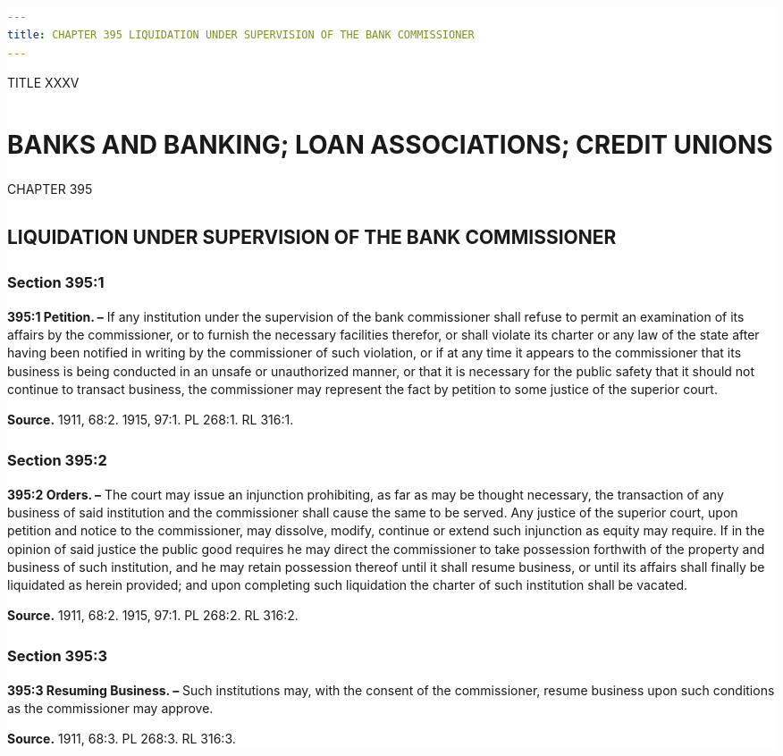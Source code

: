 ```yaml
---
title: CHAPTER 395 LIQUIDATION UNDER SUPERVISION OF THE BANK COMMISSIONER
---
```


TITLE XXXV
                                             
BANKS AND BANKING; LOAN ASSOCIATIONS; CREDIT UNIONS
===================================================

CHAPTER 395
                                             
LIQUIDATION UNDER SUPERVISION OF THE BANK COMMISSIONER
------------------------------------------------------

### Section 395:1

 **395:1 Petition. –** If any institution under the supervision of
the bank commissioner shall refuse to permit an examination of its
affairs by the commissioner, or to furnish the necessary facilities
therefor, or shall violate its charter or any law of the state after
having been notified in writing by the commissioner of such violation,
or if at any time it appears to the commissioner that its business is
being conducted in an unsafe or unauthorized manner, or that it is
necessary for the public safety that it should not continue to transact
business, the commissioner may represent the fact by petition to some
justice of the superior court.

**Source.** 1911, 68:2. 1915, 97:1. PL 268:1. RL 316:1.

### Section 395:2

 **395:2 Orders. –** The court may issue an injunction prohibiting,
as far as may be thought necessary, the transaction of any business of
said institution and the commissioner shall cause the same to be served.
Any justice of the superior court, upon petition and notice to the
commissioner, may dissolve, modify, continue or extend such injunction
as equity may require. If in the opinion of said justice the public good
requires he may direct the commissioner to take possession forthwith of
the property and business of such institution, and he may retain
possession thereof until it shall resume business, or until its affairs
shall finally be liquidated as herein provided; and upon completing such
liquidation the charter of such institution shall be vacated.

**Source.** 1911, 68:2. 1915, 97:1. PL 268:2. RL 316:2.

### Section 395:3

 **395:3 Resuming Business. –** Such institutions may, with the
consent of the commissioner, resume business upon such conditions as the
commissioner may approve.

**Source.** 1911, 68:3. PL 268:3. RL 316:3.
